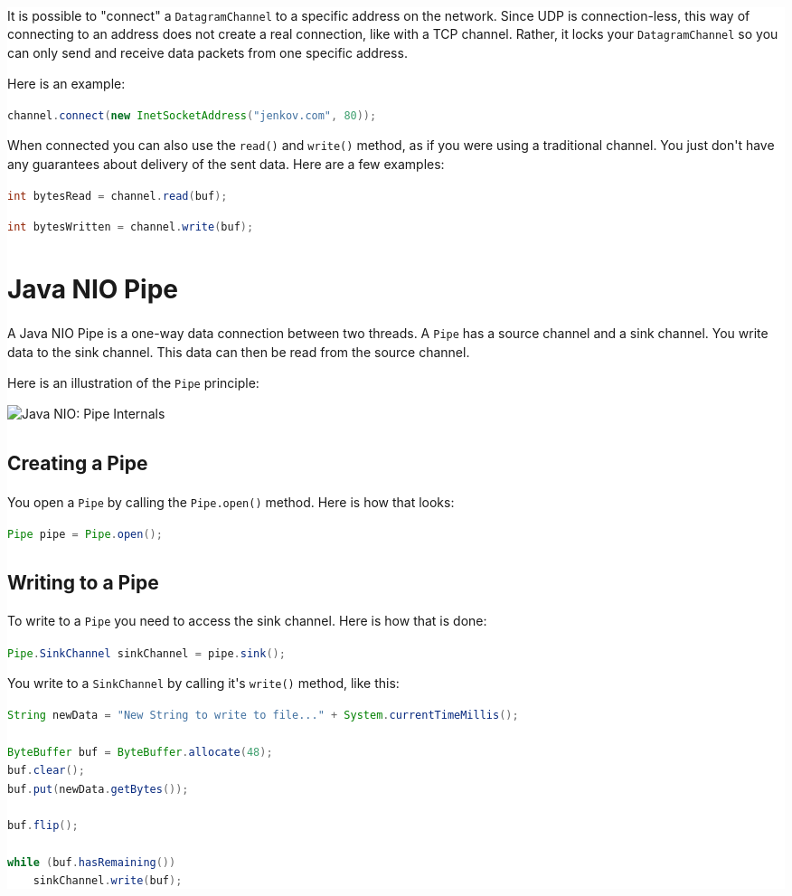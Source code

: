 It is possible to "connect" a `DatagramChannel` to a specific address on the network. Since UDP is connection-less, this way of connecting to an address does not create a real connection, like with a TCP channel. Rather, it locks your `DatagramChannel` so you can only send and receive data packets from one specific address.

Here is an example:

```java
channel.connect(new InetSocketAddress("jenkov.com", 80));
```

When connected you can also use the `read()` and `write()` method, as if you were using a traditional channel. You just don't have any guarantees about delivery of the sent data. Here are a few examples:

```java
int bytesRead = channel.read(buf);
```

```java
int bytesWritten = channel.write(buf);
```

# Java NIO Pipe

A Java NIO Pipe is a one-way data connection between two threads. A `Pipe` has a source channel and a sink channel. You write data to the sink channel. This data can then be read from the source channel.

Here is an illustration of the `Pipe` principle:

![Java NIO: Pipe Internals](http://tutorials.jenkov.com/images/java-nio/pipe-internals.png "")

## Creating a Pipe

You open a `Pipe` by calling the `Pipe.open()` method. Here is how that looks:

```java
Pipe pipe = Pipe.open();
```

## Writing to a Pipe

To write to a `Pipe` you need to access the sink channel. Here is how that is done:

```java
Pipe.SinkChannel sinkChannel = pipe.sink();
```

You write to a `SinkChannel` by calling it's `write()` method, like this:

```java
String newData = "New String to write to file..." + System.currentTimeMillis();

ByteBuffer buf = ByteBuffer.allocate(48);
buf.clear();
buf.put(newData.getBytes());

buf.flip();

while (buf.hasRemaining())
    sinkChannel.write(buf);
```
